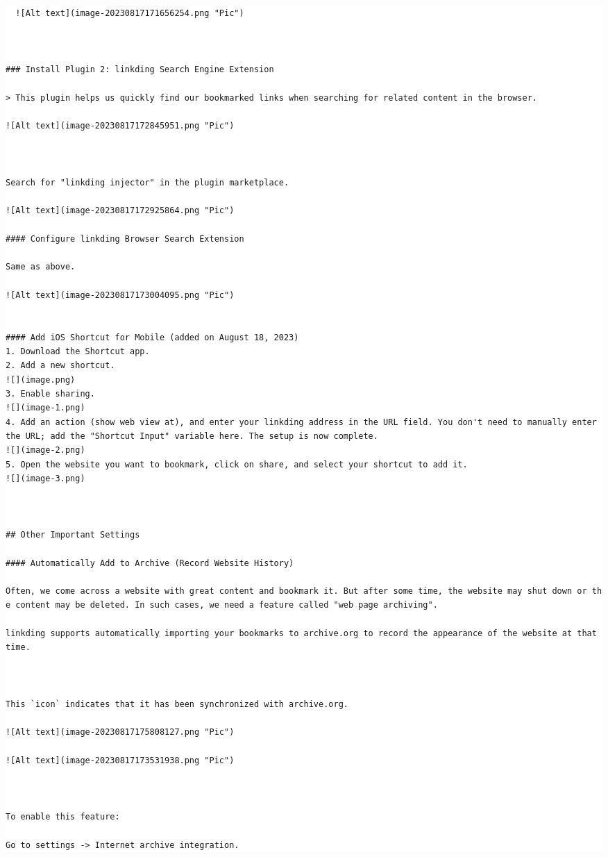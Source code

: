 ```
  ![Alt text](image-20230817171656254.png "Pic")



### Install Plugin 2: linkding Search Engine Extension

> This plugin helps us quickly find our bookmarked links when searching for related content in the browser.

![Alt text](image-20230817172845951.png "Pic")



Search for "linkding injector" in the plugin marketplace.

![Alt text](image-20230817172925864.png "Pic")

#### Configure linkding Browser Search Extension

Same as above.

![Alt text](image-20230817173004095.png "Pic")


#### Add iOS Shortcut for Mobile (added on August 18, 2023)
1. Download the Shortcut app.
2. Add a new shortcut.
![](image.png)
3. Enable sharing.
![](image-1.png)
4. Add an action (show web view at), and enter your linkding address in the URL field. You don't need to manually enter the URL; add the "Shortcut Input" variable here. The setup is now complete.
![](image-2.png)
5. Open the website you want to bookmark, click on share, and select your shortcut to add it.
![](image-3.png)



## Other Important Settings

#### Automatically Add to Archive (Record Website History)

Often, we come across a website with great content and bookmark it. But after some time, the website may shut down or the content may be deleted. In such cases, we need a feature called "web page archiving".

linkding supports automatically importing your bookmarks to archive.org to record the appearance of the website at that time.



This `icon` indicates that it has been synchronized with archive.org.

![Alt text](image-20230817175808127.png "Pic")

![Alt text](image-20230817173531938.png "Pic")



To enable this feature:

Go to settings -> Internet archive integration.

```